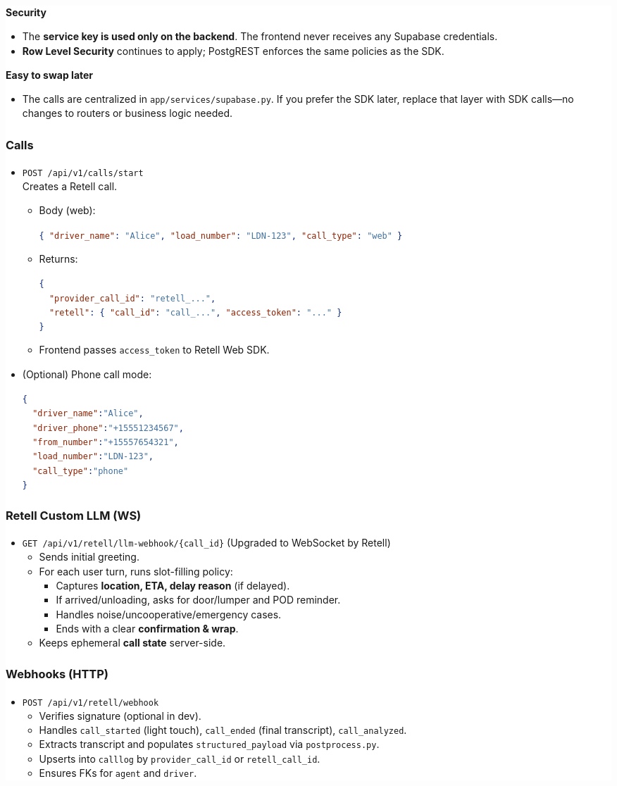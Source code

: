 **Security**
- The **service key is used only on the backend**. The frontend never receives any Supabase credentials.
- **Row Level Security** continues to apply; PostgREST enforces the same policies as the SDK.

**Easy to swap later**
- The calls are centralized in `app/services/supabase.py`. If you prefer the SDK later, replace that layer with SDK calls—no changes to routers or business logic needed.


### Calls
- `POST /api/v1/calls/start`  
  Creates a Retell call.
  - Body (web):
    ```json
    { "driver_name": "Alice", "load_number": "LDN-123", "call_type": "web" }
    ```
  - Returns:
    ```json
    {
      "provider_call_id": "retell_...",
      "retell": { "call_id": "call_...", "access_token": "..." }
    }
    ```
  - Frontend passes `access_token` to Retell Web SDK.

- (Optional) Phone call mode:
  ```json
  {
    "driver_name":"Alice",
    "driver_phone":"+15551234567",
    "from_number":"+15557654321",
    "load_number":"LDN-123",
    "call_type":"phone"
  }
  ```

### Retell Custom LLM (WS)
- `GET /api/v1/retell/llm-webhook/{call_id}` (Upgraded to WebSocket by Retell)
  - Sends initial greeting.
  - For each user turn, runs slot-filling policy:
    - Captures **location, ETA, delay reason** (if delayed).
    - If arrived/unloading, asks for door/lumper and POD reminder.
    - Handles noise/uncooperative/emergency cases.
    - Ends with a clear **confirmation & wrap**.
  - Keeps ephemeral **call state** server-side.

### Webhooks (HTTP)
- `POST /api/v1/retell/webhook`
  - Verifies signature (optional in dev).
  - Handles `call_started` (light touch), `call_ended` (final transcript), `call_analyzed`.
  - Extracts transcript and populates `structured_payload` via `postprocess.py`.
  - Upserts into `calllog` by `provider_call_id` or `retell_call_id`.
  - Ensures FKs for `agent` and `driver`.
